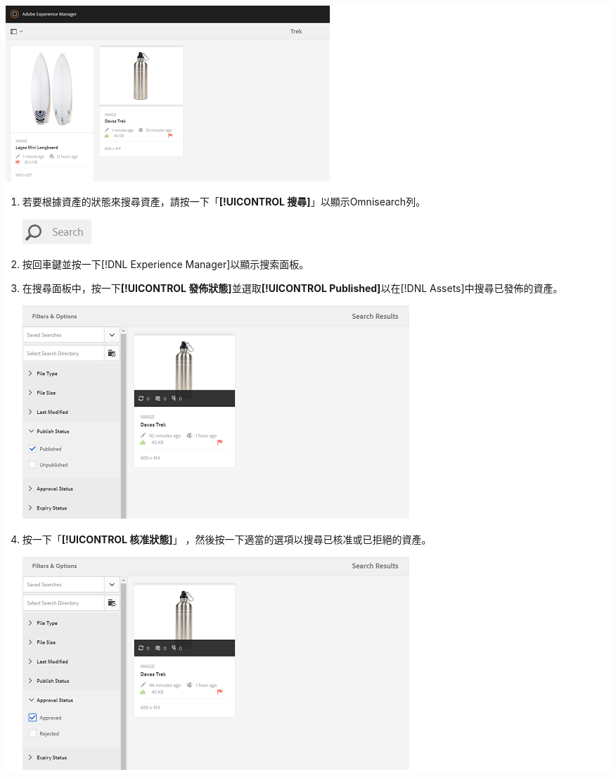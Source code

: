    ![chlimage_1-161](assets/chlimage_1-161.png)

1. 若要根據資產的狀態來搜尋資產，請按一下「**[!UICONTROL 搜尋]**」以顯示Omnisearch列。

   ![chlimage_1-162](assets/chlimage_1-162.png)

1. 按回車鍵並按一下[!DNL Experience Manager]以顯示搜索面板。
1. 在搜尋面板中，按一下&#x200B;**[!UICONTROL 發佈狀態]**&#x200B;並選取&#x200B;**[!UICONTROL Published]**&#x200B;以在[!DNL Assets]中搜尋已發佈的資產。

   ![chlimage_1-163](assets/chlimage_1-163.png)

1. 按一下「**[!UICONTROL 核准狀態]**」 ，然後按一下適當的選項以搜尋已核准或已拒絕的資產。

   ![chlimage_1-164](assets/chlimage_1-164.png)
